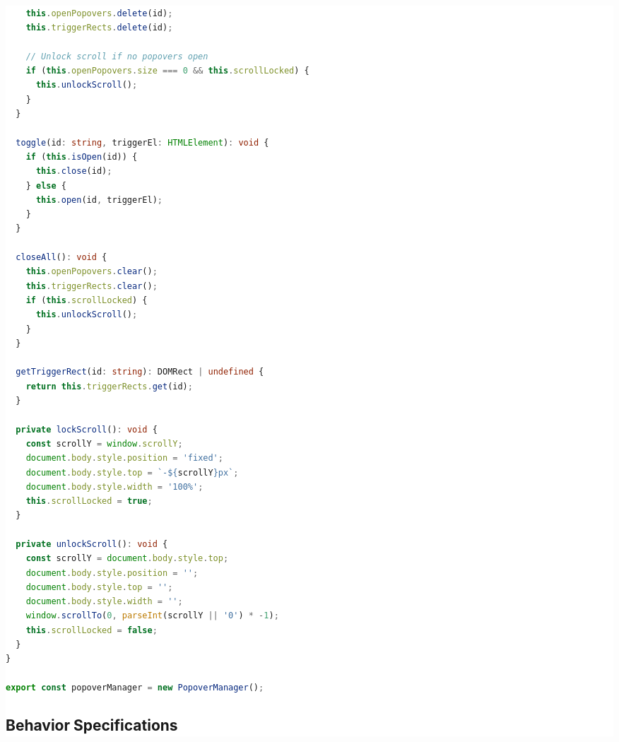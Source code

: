 ```typescript
    this.openPopovers.delete(id);
    this.triggerRects.delete(id);
    
    // Unlock scroll if no popovers open
    if (this.openPopovers.size === 0 && this.scrollLocked) {
      this.unlockScroll();
    }
  }
  
  toggle(id: string, triggerEl: HTMLElement): void {
    if (this.isOpen(id)) {
      this.close(id);
    } else {
      this.open(id, triggerEl);
    }
  }
  
  closeAll(): void {
    this.openPopovers.clear();
    this.triggerRects.clear();
    if (this.scrollLocked) {
      this.unlockScroll();
    }
  }
  
  getTriggerRect(id: string): DOMRect | undefined {
    return this.triggerRects.get(id);
  }
  
  private lockScroll(): void {
    const scrollY = window.scrollY;
    document.body.style.position = 'fixed';
    document.body.style.top = `-${scrollY}px`;
    document.body.style.width = '100%';
    this.scrollLocked = true;
  }
  
  private unlockScroll(): void {
    const scrollY = document.body.style.top;
    document.body.style.position = '';
    document.body.style.top = '';
    document.body.style.width = '';
    window.scrollTo(0, parseInt(scrollY || '0') * -1);
    this.scrollLocked = false;
  }
}

export const popoverManager = new PopoverManager();
```

## Behavior Specifications
